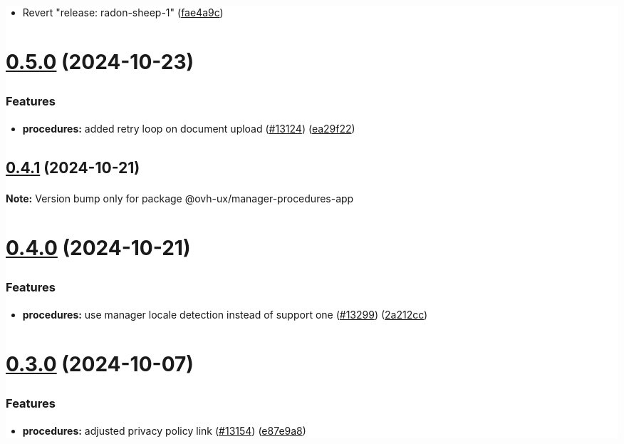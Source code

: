 * Revert "release: radon-sheep-1" ([fae4a9c](https://github.com/ovh/manager/commit/fae4a9cb14816715b060fe0ebe42d45056c9714d))





# [0.5.0](https://github.com/ovh/manager/compare/@ovh-ux/manager-procedures-app@0.4.1...@ovh-ux/manager-procedures-app@0.5.0) (2024-10-23)


### Features

* **procedures:** added retry loop on document upload ([#13124](https://github.com/ovh/manager/issues/13124)) ([ea29f22](https://github.com/ovh/manager/commit/ea29f2204c02c92b0da79066042688e94f02f992))





## [0.4.1](https://github.com/ovh/manager/compare/@ovh-ux/manager-procedures-app@0.4.0...@ovh-ux/manager-procedures-app@0.4.1) (2024-10-21)

**Note:** Version bump only for package @ovh-ux/manager-procedures-app





# [0.4.0](https://github.com/ovh/manager/compare/@ovh-ux/manager-procedures-app@0.3.0...@ovh-ux/manager-procedures-app@0.4.0) (2024-10-21)


### Features

* **procedures:** use manager locale detection instead of support one ([#13299](https://github.com/ovh/manager/issues/13299)) ([2a212cc](https://github.com/ovh/manager/commit/2a212ccc593c92c9cf56453bc54ebfba4a46e75c))





# [0.3.0](https://github.com/ovh/manager/compare/@ovh-ux/manager-procedures-app@0.2.1...@ovh-ux/manager-procedures-app@0.3.0) (2024-10-07)


### Features

* **procedures:** adjusted privacy policy link ([#13154](https://github.com/ovh/manager/issues/13154)) ([e87e9a8](https://github.com/ovh/manager/commit/e87e9a8b54fd81c639bd065e48dce67de23f7784))
